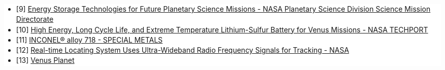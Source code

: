 - [9] [Energy Storage Technologies for Future Planetary Science Missions - NASA Planetary Science Division Science Mission Directorate](https://solarsystem.nasa.gov/resources/549/energy-storage-technologies-for-future-planetary-science-missions/)
- [10] [High Energy, Long Cycle Life, and Extreme Temperature Lithium-Sulfur Battery for Venus Missions - NASA TECHPORT](https://techport.nasa.gov/view/92914)
- [11] [INCONEL® alloy 718 - SPECIAL METALS](https://www.specialmetals.com/documents/technical-bulletins/inconel/inconel-alloy-718.pdf)
- [12] [Real-time Locating System Uses Ultra-Wideband Radio Frequency Signals for Tracking - NASA](https://www.nasa.gov/centers/johnson/techtransfer/technology/MSC-24184-1-uwb-aoa-tracking.html)
- [13] [Venus Planet](https://www.britannica.com/place/Venus-planet)
